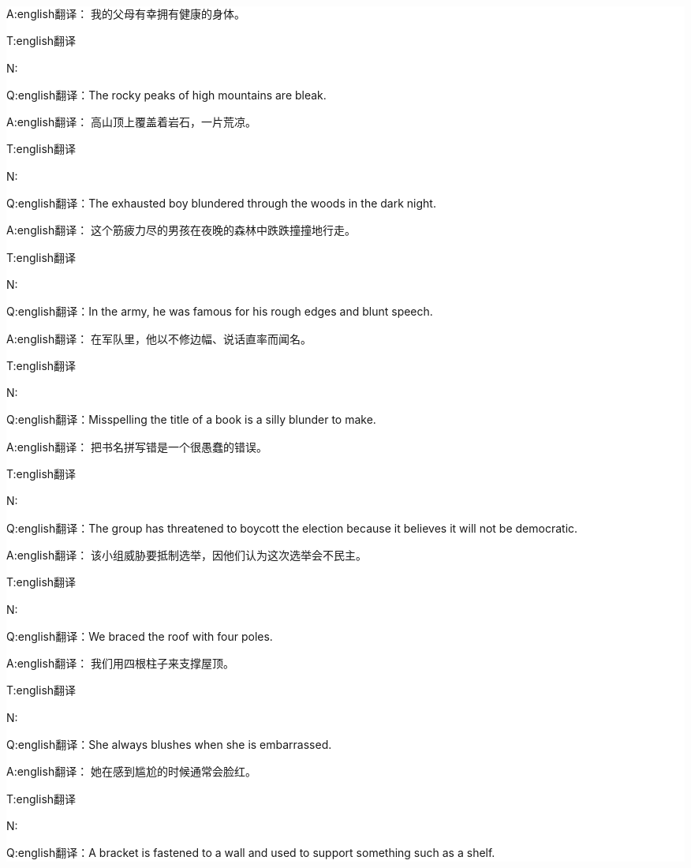 A:english翻译： 我的父母有幸拥有健康的身体。

T:english翻译

N:

Q:english翻译：The rocky peaks of high mountains are bleak.

A:english翻译： 高山顶上覆盖着岩石，一片荒凉。

T:english翻译

N:

Q:english翻译：The exhausted boy blundered through the woods in the dark night.

A:english翻译： 这个筋疲力尽的男孩在夜晚的森林中跌跌撞撞地行走。

T:english翻译

N:

Q:english翻译：In the army, he was famous for his rough edges and blunt speech.

A:english翻译： 在军队里，他以不修边幅、说话直率而闻名。

T:english翻译

N:

Q:english翻译：Misspelling the title of a book is a silly blunder to make.

A:english翻译： 把书名拼写错是一个很愚蠢的错误。

T:english翻译

N:

Q:english翻译：The group has threatened to boycott the election because it believes it will not be democratic.

A:english翻译： 该小组威胁要抵制选举，因他们认为这次选举会不民主。

T:english翻译

N:

Q:english翻译：We braced the roof with four poles.

A:english翻译： 我们用四根柱子来支撑屋顶。

T:english翻译

N:

Q:english翻译：She always blushes when she is embarrassed.

A:english翻译： 她在感到尴尬的时候通常会脸红。

T:english翻译

N:

Q:english翻译：A bracket is fastened to a wall and used to support something such as a shelf.
